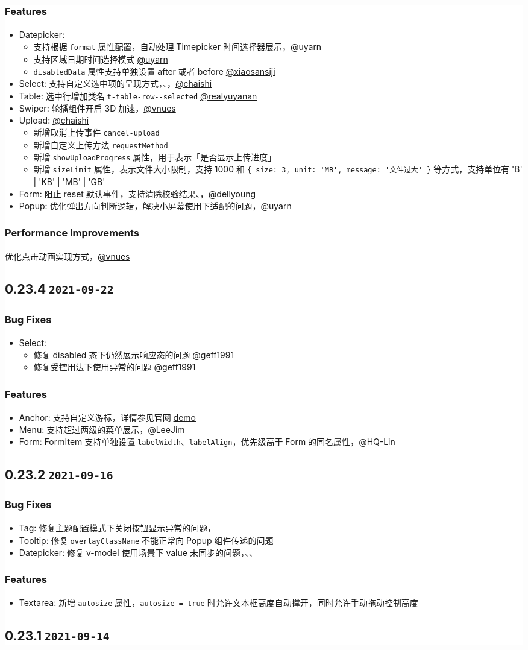 ### Features

- Datepicker:
  - 支持根据 `format` 属性配置，自动处理 Timepicker 时间选择器展示，[@uyarn](https://github.com/uyarn)
  - 支持区域日期时间选择模式 [@uyarn](https://github.com/uyarn)
  - `disabledData` 属性支持单独设置 after 或者 before [@xiaosansiji](https://github.com/xiaosansiji)
- Select: 支持自定义选中项的呈现方式，、，[@chaishi](https://github.com/chaishi)
- Table: 选中行增加类名 `t-table-row--selected` [@realyuyanan](https://github.com/realyuyanan)
- Swiper: 轮播组件开启 3D 加速，[@vnues](https://github.com/vnues)
- Upload: [@chaishi](https://github.com/chaishi)
  - 新增取消上传事件 `cancel-upload`
  - 新增自定义上传方法 `requestMethod`
  - 新增 `showUploadProgress` 属性，用于表示「是否显示上传进度」
  - 新增 `sizeLimit` 属性，表示文件大小限制，支持 1000 和 `{ size: 3, unit: 'MB', message: '文件过大' }` 等方式，支持单位有 'B' | 'KB' | 'MB' | 'GB'
- Form: 阻止 reset 默认事件，支持清除校验结果、，[@dellyoung](https://github.com/dellyoung)
- Popup: 优化弹出方向判断逻辑，解决小屏幕使用下适配的问题，[@uyarn](https://github.com/uyarn)

### Performance Improvements

优化点击动画实现方式，[@vnues](https://github.com/vnues)

## 0.23.4 `2021-09-22`

### Bug Fixes

- Select:
  - 修复 disabled 态下仍然展示响应态的问题 [@geff1991](https://github.com/geff1991)
  - 修复受控用法下使用异常的问题 [@geff1991](https://github.com/geff1991)

### Features

- Anchor: 支持自定义游标，详情参见官网 [demo](https://tdesign.tencent.com/vue/components/anchor#自定义游标)
- Menu: 支持超过两级的菜单展示，[@LeeJim](https://github.com/LeeJim)
- Form: FormItem 支持单独设置 `labelWidth`、`labelAlign`，优先级高于 Form 的同名属性，[@HQ-Lin](https://github.com/HQ-Lin)

## 0.23.2 `2021-09-16`

### Bug Fixes

- Tag: 修复主题配置模式下关闭按钮显示异常的问题，
- Tooltip: 修复 `overlayClassName` 不能正常向 Popup 组件传递的问题
- Datepicker: 修复 v-model 使用场景下 value 未同步的问题，、、

### Features

- Textarea: 新增 `autosize` 属性，`autosize = true` 时允许文本框高度自动撑开，同时允许手动拖动控制高度

## 0.23.1 `2021-09-14`
